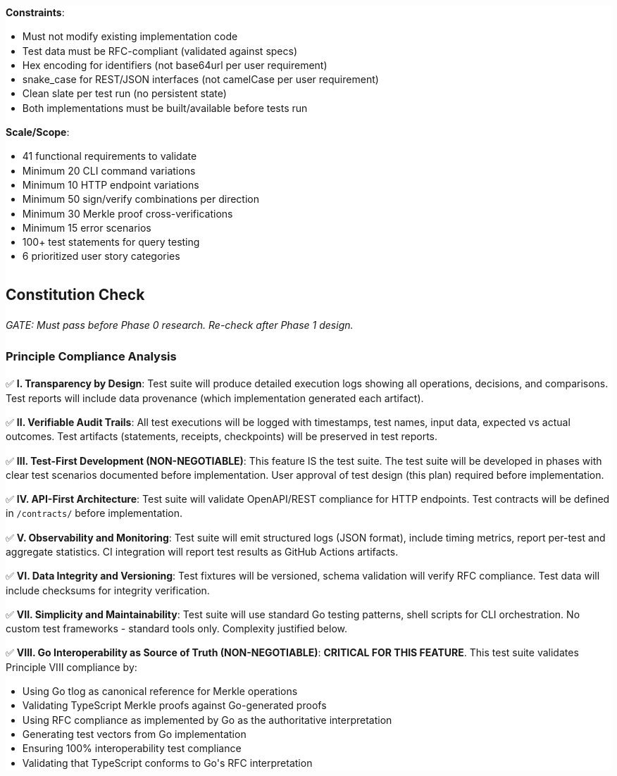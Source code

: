 **Constraints**:
- Must not modify existing implementation code
- Test data must be RFC-compliant (validated against specs)
- Hex encoding for identifiers (not base64url per user requirement)
- snake_case for REST/JSON interfaces (not camelCase per user requirement)
- Clean slate per test run (no persistent state)
- Both implementations must be built/available before tests run

**Scale/Scope**:
- 41 functional requirements to validate
- Minimum 20 CLI command variations
- Minimum 10 HTTP endpoint variations
- Minimum 50 sign/verify combinations per direction
- Minimum 30 Merkle proof cross-verifications
- Minimum 15 error scenarios
- 100+ test statements for query testing
- 6 prioritized user story categories

## Constitution Check

*GATE: Must pass before Phase 0 research. Re-check after Phase 1 design.*

### Principle Compliance Analysis

✅ **I. Transparency by Design**: Test suite will produce detailed execution logs showing all operations, decisions, and comparisons. Test reports will include data provenance (which implementation generated each artifact).

✅ **II. Verifiable Audit Trails**: All test executions will be logged with timestamps, test names, input data, expected vs actual outcomes. Test artifacts (statements, receipts, checkpoints) will be preserved in test reports.

✅ **III. Test-First Development (NON-NEGOTIABLE)**: This feature IS the test suite. The test suite will be developed in phases with clear test scenarios documented before implementation. User approval of test design (this plan) required before implementation.

✅ **IV. API-First Architecture**: Test suite will validate OpenAPI/REST compliance for HTTP endpoints. Test contracts will be defined in `/contracts/` before implementation.

✅ **V. Observability and Monitoring**: Test suite will emit structured logs (JSON format), include timing metrics, report per-test and aggregate statistics. CI integration will report test results as GitHub Actions artifacts.

✅ **VI. Data Integrity and Versioning**: Test fixtures will be versioned, schema validation will verify RFC compliance. Test data will include checksums for integrity verification.

✅ **VII. Simplicity and Maintainability**: Test suite will use standard Go testing patterns, shell scripts for CLI orchestration. No custom test frameworks - standard tools only. Complexity justified below.

✅ **VIII. Go Interoperability as Source of Truth (NON-NEGOTIABLE)**: **CRITICAL FOR THIS FEATURE**. This test suite validates Principle VIII compliance by:
- Using Go tlog as canonical reference for Merkle operations
- Validating TypeScript Merkle proofs against Go-generated proofs
- Using RFC compliance as implemented by Go as the authoritative interpretation
- Generating test vectors from Go implementation
- Ensuring 100% interoperability test compliance
- Validating that TypeScript conforms to Go's RFC interpretation
